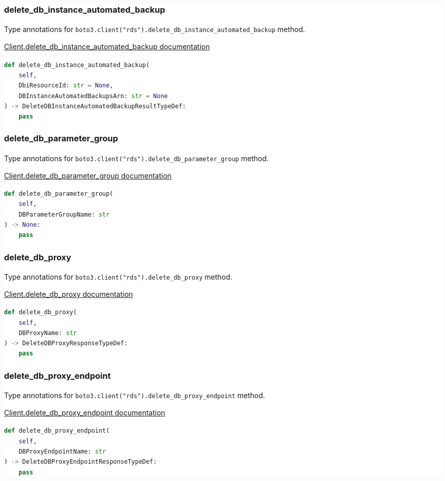 ### delete_db_instance_automated_backup

Type annotations for `boto3.client("rds").delete_db_instance_automated_backup` method.

[Client.delete_db_instance_automated_backup documentation](https://boto3.amazonaws.com/v1/documentation/api/latest/reference/services/rds.html#RDS.Client.delete_db_instance_automated_backup)

```python
def delete_db_instance_automated_backup(
    self,
    DbiResourceId: str = None,
    DBInstanceAutomatedBackupsArn: str = None
) -> DeleteDBInstanceAutomatedBackupResultTypeDef:
    pass
```

### delete_db_parameter_group

Type annotations for `boto3.client("rds").delete_db_parameter_group` method.

[Client.delete_db_parameter_group documentation](https://boto3.amazonaws.com/v1/documentation/api/latest/reference/services/rds.html#RDS.Client.delete_db_parameter_group)

```python
def delete_db_parameter_group(
    self,
    DBParameterGroupName: str
) -> None:
    pass
```

### delete_db_proxy

Type annotations for `boto3.client("rds").delete_db_proxy` method.

[Client.delete_db_proxy documentation](https://boto3.amazonaws.com/v1/documentation/api/latest/reference/services/rds.html#RDS.Client.delete_db_proxy)

```python
def delete_db_proxy(
    self,
    DBProxyName: str
) -> DeleteDBProxyResponseTypeDef:
    pass
```

### delete_db_proxy_endpoint

Type annotations for `boto3.client("rds").delete_db_proxy_endpoint` method.

[Client.delete_db_proxy_endpoint documentation](https://boto3.amazonaws.com/v1/documentation/api/latest/reference/services/rds.html#RDS.Client.delete_db_proxy_endpoint)

```python
def delete_db_proxy_endpoint(
    self,
    DBProxyEndpointName: str
) -> DeleteDBProxyEndpointResponseTypeDef:
    pass
```

